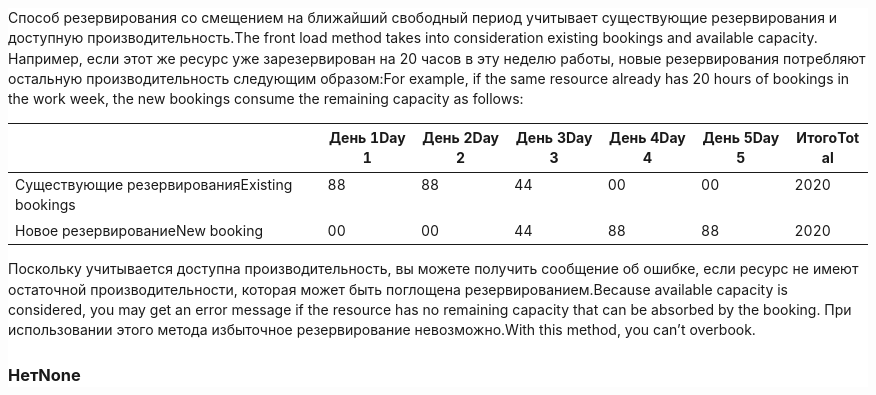 <span data-ttu-id="4eda9-151">Способ резервирования со смещением на ближайший свободный период учитывает существующие резервирования и доступную производительность.</span><span class="sxs-lookup"><span data-stu-id="4eda9-151">The front load method takes into consideration existing bookings and available capacity.</span></span> <span data-ttu-id="4eda9-152">Например, если этот же ресурс уже зарезервирован на 20 часов в эту неделю работы, новые резервирования потребляют остальную производительность следующим образом:</span><span class="sxs-lookup"><span data-stu-id="4eda9-152">For example, if the same resource already has 20 hours of bookings in the work week, the new bookings consume the remaining capacity as follows:</span></span>

|                     | <span data-ttu-id="4eda9-153">День 1</span><span class="sxs-lookup"><span data-stu-id="4eda9-153">Day 1</span></span> | <span data-ttu-id="4eda9-154">День 2</span><span class="sxs-lookup"><span data-stu-id="4eda9-154">Day 2</span></span> | <span data-ttu-id="4eda9-155">День 3</span><span class="sxs-lookup"><span data-stu-id="4eda9-155">Day 3</span></span> | <span data-ttu-id="4eda9-156">День 4</span><span class="sxs-lookup"><span data-stu-id="4eda9-156">Day 4</span></span> | <span data-ttu-id="4eda9-157">День 5</span><span class="sxs-lookup"><span data-stu-id="4eda9-157">Day 5</span></span> | <span data-ttu-id="4eda9-158">Итого</span><span class="sxs-lookup"><span data-stu-id="4eda9-158">Total</span></span> |
|---------------------|-------|-------|-------|-------|-------|-------|
| <span data-ttu-id="4eda9-159">Существующие резервирования</span><span class="sxs-lookup"><span data-stu-id="4eda9-159">Existing   bookings</span></span> | <span data-ttu-id="4eda9-160">8</span><span class="sxs-lookup"><span data-stu-id="4eda9-160">8</span></span>     | <span data-ttu-id="4eda9-161">8</span><span class="sxs-lookup"><span data-stu-id="4eda9-161">8</span></span>     | <span data-ttu-id="4eda9-162">4</span><span class="sxs-lookup"><span data-stu-id="4eda9-162">4</span></span>     | <span data-ttu-id="4eda9-163">0</span><span class="sxs-lookup"><span data-stu-id="4eda9-163">0</span></span>     | <span data-ttu-id="4eda9-164">0</span><span class="sxs-lookup"><span data-stu-id="4eda9-164">0</span></span>     | <span data-ttu-id="4eda9-165">20</span><span class="sxs-lookup"><span data-stu-id="4eda9-165">20</span></span>    |
| <span data-ttu-id="4eda9-166">Новое резервирование</span><span class="sxs-lookup"><span data-stu-id="4eda9-166">New   booking</span></span>       | <span data-ttu-id="4eda9-167">0</span><span class="sxs-lookup"><span data-stu-id="4eda9-167">0</span></span>     | <span data-ttu-id="4eda9-168">0</span><span class="sxs-lookup"><span data-stu-id="4eda9-168">0</span></span>     | <span data-ttu-id="4eda9-169">4</span><span class="sxs-lookup"><span data-stu-id="4eda9-169">4</span></span>     | <span data-ttu-id="4eda9-170">8</span><span class="sxs-lookup"><span data-stu-id="4eda9-170">8</span></span>     | <span data-ttu-id="4eda9-171">8</span><span class="sxs-lookup"><span data-stu-id="4eda9-171">8</span></span>     | <span data-ttu-id="4eda9-172">20</span><span class="sxs-lookup"><span data-stu-id="4eda9-172">20</span></span>    |

<span data-ttu-id="4eda9-173">Поскольку учитывается доступна производительность, вы можете получить сообщение об ошибке, если ресурс не имеют остаточной производительности, которая может быть поглощена резервированием.</span><span class="sxs-lookup"><span data-stu-id="4eda9-173">Because available capacity is considered, you may get an error message if the resource has no remaining capacity that can be absorbed by the booking.</span></span> <span data-ttu-id="4eda9-174">При использовании этого метода избыточное резервирование невозможно.</span><span class="sxs-lookup"><span data-stu-id="4eda9-174">With this method, you can’t overbook.</span></span>

### <a name="none"></a><span data-ttu-id="4eda9-175">Нет</span><span class="sxs-lookup"><span data-stu-id="4eda9-175">None</span></span>